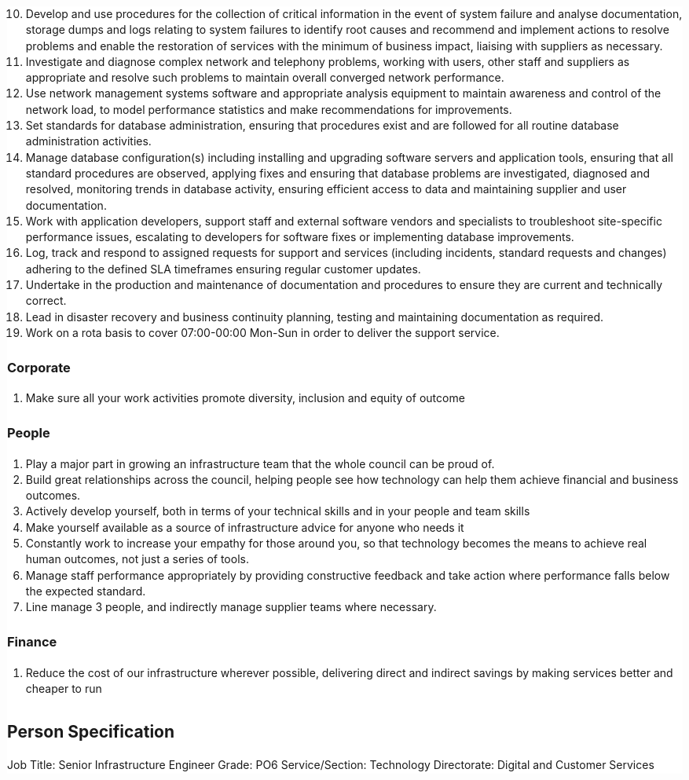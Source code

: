 10.  Develop and use procedures for the collection of critical information in the event of system failure and analyse documentation, storage dumps and logs relating to system failures to identify root causes and recommend and implement actions to resolve problems and enable the restoration of services with the minimum of business impact, liaising with suppliers as necessary.    
11.  Investigate and diagnose complex network and telephony problems, working with users, other staff and suppliers as appropriate and resolve such problems to maintain overall converged network performance.    
12.  Use network management systems software and appropriate analysis equipment to maintain awareness and control of the network load, to model performance statistics and make recommendations for improvements.   
13.  Set standards for database administration, ensuring that procedures exist and are followed for all routine database administration activities.    
14.  Manage database configuration(s) including installing and upgrading software servers and application tools, ensuring that all standard procedures are observed, applying fixes and ensuring that database problems are investigated, diagnosed and resolved, monitoring trends in database activity, ensuring efficient access to data and maintaining supplier and user documentation.    
15.  Work with application developers, support staff and external software vendors and specialists to troubleshoot site-specific performance issues, escalating to developers for software fixes or implementing database improvements.    
16.  Log, track and respond to assigned requests for support and services (including incidents, standard requests and changes) adhering to the defined SLA timeframes ensuring regular customer updates.    
17.  Undertake in the production and maintenance of documentation and procedures to ensure they are current and technically correct.    
18.  Lead in disaster recovery and business continuity planning, testing and maintaining documentation as required.    
19.  Work on a rota basis to cover 07:00-00:00 Mon-Sun in order to deliver the support service.

### Corporate
1.  Make sure all your work activities promote diversity, inclusion and equity of outcome

### People
1.  Play a major part in growing an infrastructure team that the whole council can be proud of.    
2.  Build great relationships across the council, helping people see how technology can help them achieve financial and business outcomes.    
3.  Actively develop yourself, both in terms of your technical skills and in your people and team skills   
4.  Make yourself available as a source of infrastructure advice for anyone who needs it    
5.  Constantly work to increase your empathy for those around you, so that technology becomes the means to achieve real human outcomes, not just a series of tools.
6.  Manage staff performance appropriately by providing constructive feedback and take action where performance falls below the expected standard.    
7.  Line manage 3 people, and indirectly manage supplier teams where necessary.

### Finance
1.  Reduce the cost of our infrastructure wherever possible, delivering direct and indirect savings by making services better and cheaper to run

## Person Specification
Job Title: Senior Infrastructure Engineer
Grade: PO6
Service/Section: Technology
Directorate: Digital and Customer Services
